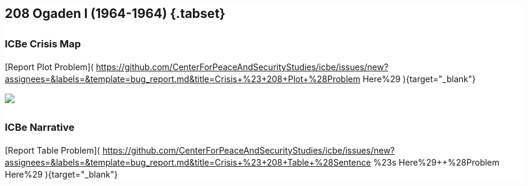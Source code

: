 
## 208 Ogaden I (1964-1964)  {.tabset}

  

### ICBe Crisis Map


[Report Plot Problem]( https://github.com/CenterForPeaceAndSecurityStudies/icbe/issues/new?assignees=&labels=&template=bug_report.md&title=Crisis+%23+208+Plot+%28Problem Here%29 ){target="_blank"} 
 
<img src="metro_plots/p_metro_plot_208.svgz"> 
 
### ICBe Narrative


[Report Table Problem]( https://github.com/CenterForPeaceAndSecurityStudies/icbe/issues/new?assignees=&labels=&template=bug_report.md&title=Crisis+%23+208+Table+%28Sentence %23s Here%29++%28Problem Here%29 ){target="_blank"}

